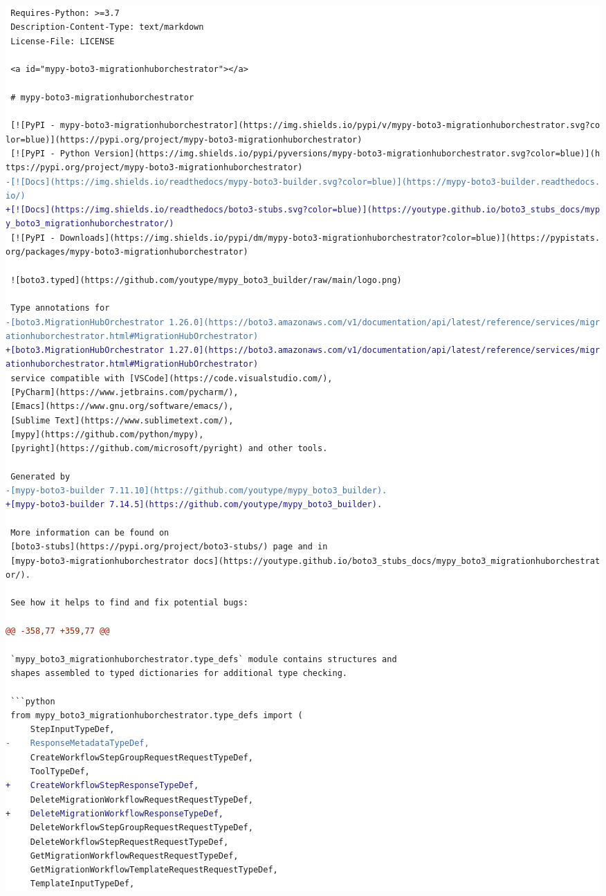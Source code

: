 ```diff
 Requires-Python: >=3.7
 Description-Content-Type: text/markdown
 License-File: LICENSE
 
 <a id="mypy-boto3-migrationhuborchestrator"></a>
 
 # mypy-boto3-migrationhuborchestrator
 
 [![PyPI - mypy-boto3-migrationhuborchestrator](https://img.shields.io/pypi/v/mypy-boto3-migrationhuborchestrator.svg?color=blue)](https://pypi.org/project/mypy-boto3-migrationhuborchestrator)
 [![PyPI - Python Version](https://img.shields.io/pypi/pyversions/mypy-boto3-migrationhuborchestrator.svg?color=blue)](https://pypi.org/project/mypy-boto3-migrationhuborchestrator)
-[![Docs](https://img.shields.io/readthedocs/mypy-boto3-builder.svg?color=blue)](https://mypy-boto3-builder.readthedocs.io/)
+[![Docs](https://img.shields.io/readthedocs/boto3-stubs.svg?color=blue)](https://youtype.github.io/boto3_stubs_docs/mypy_boto3_migrationhuborchestrator/)
 [![PyPI - Downloads](https://img.shields.io/pypi/dm/mypy-boto3-migrationhuborchestrator?color=blue)](https://pypistats.org/packages/mypy-boto3-migrationhuborchestrator)
 
 ![boto3.typed](https://github.com/youtype/mypy_boto3_builder/raw/main/logo.png)
 
 Type annotations for
-[boto3.MigrationHubOrchestrator 1.26.0](https://boto3.amazonaws.com/v1/documentation/api/latest/reference/services/migrationhuborchestrator.html#MigrationHubOrchestrator)
+[boto3.MigrationHubOrchestrator 1.27.0](https://boto3.amazonaws.com/v1/documentation/api/latest/reference/services/migrationhuborchestrator.html#MigrationHubOrchestrator)
 service compatible with [VSCode](https://code.visualstudio.com/),
 [PyCharm](https://www.jetbrains.com/pycharm/),
 [Emacs](https://www.gnu.org/software/emacs/),
 [Sublime Text](https://www.sublimetext.com/),
 [mypy](https://github.com/python/mypy),
 [pyright](https://github.com/microsoft/pyright) and other tools.
 
 Generated by
-[mypy-boto3-builder 7.11.10](https://github.com/youtype/mypy_boto3_builder).
+[mypy-boto3-builder 7.14.5](https://github.com/youtype/mypy_boto3_builder).
 
 More information can be found on
 [boto3-stubs](https://pypi.org/project/boto3-stubs/) page and in
 [mypy-boto3-migrationhuborchestrator docs](https://youtype.github.io/boto3_stubs_docs/mypy_boto3_migrationhuborchestrator/).
 
 See how it helps to find and fix potential bugs:
 
@@ -358,77 +359,77 @@
 
 `mypy_boto3_migrationhuborchestrator.type_defs` module contains structures and
 shapes assembled to typed dictionaries for additional type checking.
 
 ```python
 from mypy_boto3_migrationhuborchestrator.type_defs import (
     StepInputTypeDef,
-    ResponseMetadataTypeDef,
     CreateWorkflowStepGroupRequestRequestTypeDef,
     ToolTypeDef,
+    CreateWorkflowStepResponseTypeDef,
     DeleteMigrationWorkflowRequestRequestTypeDef,
+    DeleteMigrationWorkflowResponseTypeDef,
     DeleteWorkflowStepGroupRequestRequestTypeDef,
     DeleteWorkflowStepRequestRequestTypeDef,
     GetMigrationWorkflowRequestRequestTypeDef,
     GetMigrationWorkflowTemplateRequestRequestTypeDef,
     TemplateInputTypeDef,
```